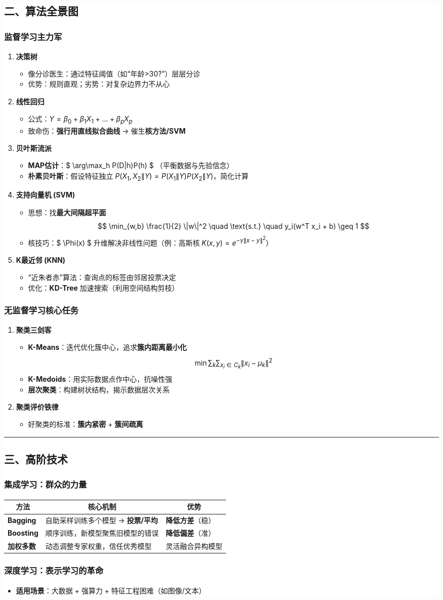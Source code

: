 
## **二、算法全景图**
### **监督学习主力军**
1. **决策树**  
   - 像分诊医生：通过特征阈值（如“年龄>30?”）层层分诊  
   - 优势：规则直观；劣势：对复杂边界力不从心

2. **线性回归**  
   - 公式：$Y = \beta_0 + \beta_1 X_1 + ... + \beta_p X_p$  
   - 致命伤：**强行用直线拟合曲线** → 催生**核方法/SVM**

3. **贝叶斯流派**  
   - **MAP估计**：$ \arg\max_h P(D\|h)P(h) $ （平衡数据与先验信念）  
   - **朴素贝叶斯**：假设特征独立 $P(X_1,X_2\|Y)=P(X_1\|Y)P(X_2\|Y)$，简化计算

4. **支持向量机 (SVM)**  
   - 思想：找**最大间隔超平面**  
     $$ \min_{w,b} \frac{1}{2} \|w\|^2 \quad \text{s.t.} \quad y_i(w^T x_i + b) \geq 1 $$  
   - 核技巧：$ \Phi(x) $ 升维解决非线性问题（例：高斯核 $K(x,y)=e^{-\gamma\|x-y\|^2}$）

5. **K最近邻 (KNN)**  
   - “近朱者赤”算法：查询点的标签由邻居投票决定  
   - 优化：**KD-Tree** 加速搜索（利用空间结构剪枝）

### **无监督学习核心任务**
1. **聚类三剑客**  
   - **K-Means**：迭代优化簇中心，追求**簇内距离最小化**  
     $$ \min \sum_{k} \sum_{x_i \in C_k} \|x_i - \mu_k\|^2 $$  
   - **K-Medoids**：用实际数据点作中心，抗噪性强  
   - **层次聚类**：构建树状结构，揭示数据层次关系

2. **聚类评价铁律**  
   - 好聚类的标准：**簇内紧密** + **簇间疏离**

---

## **三、高阶技术**
### **集成学习：群众的力量**
| 方法          | 核心机制                     | 优势                |
|---------------|------------------------------|---------------------|
| **Bagging**   | 自助采样训练多个模型 → **投票/平均** | **降低方差**（稳）  | 
| **Boosting**  | 顺序训练，新模型聚焦旧模型的错误   | **降低偏差**（准）  |
| **加权多数**  | 动态调整专家权重，信任优秀模型     | 灵活融合异构模型    |

### **深度学习：表示学习的革命**
- **适用场景**：大数据 + 强算力 + 特征工程困难（如图像/文本）
